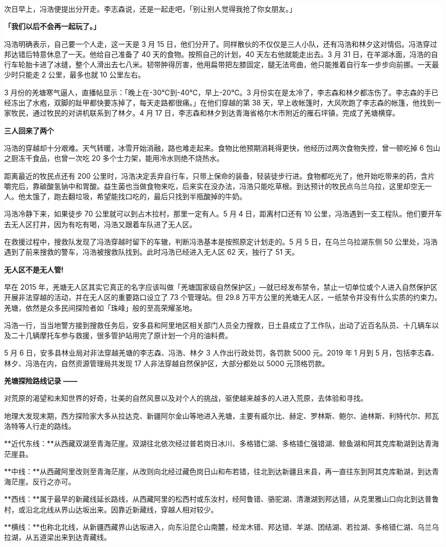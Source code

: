 
次日早上，冯浩便提出分开走。李志森说，还是一起走吧，「别让别人觉得我抢了你女朋友。」


**「我们以后不会再一起玩了。」**


冯浩明确表示，自己要一个人走，这一天是 3 月 15 日，他们分开了。同样散伙的不仅仅是三人小队，还有冯浩和林夕这对情侣。冯浩穿过邦达错后特意休息了一天。他给自己准备了 40 天的食物。按照自己的计划，40 天左右他就能走出去。3 月 31 日，在羊湖冰面，冯浩的自行车轮胎卡进了冰缝，整个人滑出去七八米。韧带肿得厉害，他用扁带把左膝固定，腿无法弯曲，他只能推着自行车一步步向前挪。一天最少时只能走 2 公里，最多也就 10 公里左右。


3 月份的羌塘寒气逼人，直播帖显示：「晚上在-30℃到-40℃，早上-20℃。3 月份实在是太冷了，李志森和林夕都冻伤了。李志森的手已经冻出了水疱，双脚的趾甲都快要冻掉了，每天走路都很痛。」在他们穿越的第 38 天，早上收帐篷时，大风吹跑了李志森的帐篷，他找到一家牧民，通过牧民的对讲机联系到了林夕。4 月 17 日，李志森和林夕到达青海省格尔木市附近的雁石坪镇，完成了羌塘横穿。


**三人回来了两个**


冯浩的穿越却十分艰难。天气转暖，冰雪开始消融，路也难走起来。食物比他预期消耗得更快，他经历过两次食物失控，曾一顿吃掉 6 包山之厨冻干食品，也曾一次吃 20 多个士力架，能用冷水则绝不烧热水。


距离最近的牧民点还有 200 公里时，冯浩决定丢弃自行车，只带上保命的装备，轻装徒步行进。食物都吃光了，他开始吃带来的药，含片嚼完后，靠碳酸氢钠中和胃酸。益生菌也当做食物来吃，后来实在没办法，冯浩只能吃草根。到达预计的牧民点乌兰乌拉，这里却空无一人。他太饿了，跑去翻垃圾，希望能找口吃的，最后只找到半瓶酸掉的牛奶。


冯浩冷静下来，如果徒步 70 公里就可以到占木拉村，那里一定有人。5 月 4 日，距离村口还有 10 公里，冯浩遇到一支工程队。他们要开车去无人区打井，因为有吃有喝，冯浩又跟着车队进了无人区。


在救援过程中，搜救队发现了冯浩穿越时留下的车辙，判断冯浩基本是按照原定计划走的。5 月 5 日，在乌兰乌拉湖东侧 50 公里处，冯浩遇到了前来搜救的警车，冯浩被搜救队找到。此时冯浩已经进入无人区 62 天，独行了 51 天。


**无人区不是无人管!**


早在 2015 年，羌塘无人区其实它真正的名字应该叫做「羌塘国家级自然保护区」—就已经发布禁令，禁止一切单位或个人进入自然保护区开展非法穿越的活动，并在无人区的重要路口设立了 73 个管理站。但 29.8 万平方公里的羌塘无人区，一纸禁令并没有什么实质的约束力。羌塘，依然是众多民间探险者如「珠峰」般的至高荣耀圣地。


冯浩一行，当当地警方接到搜救任务后，安多县和阿里地区相关部门人员全力搜救，日土县成立了工作队，出动了近百名队员、十几辆车以及二十几辆摩托车参与救援，很多管护站用完了原计划一个月的油料费。


5 月 6 日，安多县林业局对非法穿越羌塘的李志森、冯浩、林夕 3 人作出行政处罚，各罚款 5000 元。2019 年 1 月到 5 月，包括李志森、林夕、冯浩在内，自然资源管理局共发现 17 人非法穿越自然保护区，大部分都处以 5000 元顶格罚款。


**羌塘探险路线记录** **——**


对荒原的渴望和未知世界的好奇，壮美的自然风景以及对个人的挑战，驱使越来越多的人进入荒原，去体验和寻找。


地理大发现末期，西方探险家大多从拉达克、新疆阿尔金山等地进入羌塘，主要有威尔比、赫定、罗林斯、鲍尔、迪林斯、利特代尔、邦瓦洛特等人行走的路线。


**近代东线：**从西藏双湖至青海茫崖。双湖往北依次经过普若岗日冰川、多格错仁湖、多格错仁强错湖、鲸鱼湖和阿其克库勒湖到达青海茫崖县。


**中线：**从西藏阿里改则至青海茫崖，从改则向北经过藏色岗日山和布若错，往北到达新疆且末县，再一直往东到阿其克库勒湖，到达青海茫崖。反行之亦可。


**西线：**属于最早的新藏线延长路线，从西藏阿里的松西村或东汝村，经阿鲁错、骆驼湖、清澈湖到邦达错，从克里雅山口向北到达普鲁村，或沿北北线从界山达坂出来。因靠近新藏线，穿越人相对较少。


**横线：**也称北北线，从新疆西藏界山达坂进入，向东沿昆仑山南麓，经龙木错、邦达错、羊湖、团结湖、若拉湖、多格错仁湖、乌兰乌拉湖，从五道梁出来到达青藏线。

